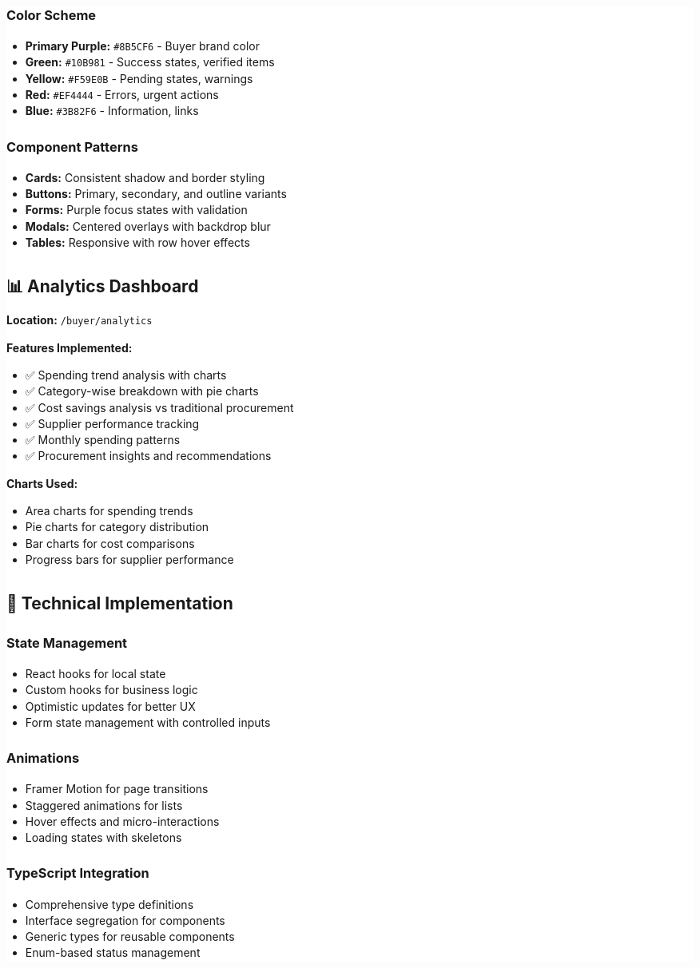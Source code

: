 ### Color Scheme
- **Primary Purple:** `#8B5CF6` - Buyer brand color
- **Green:** `#10B981` - Success states, verified items
- **Yellow:** `#F59E0B` - Pending states, warnings
- **Red:** `#EF4444` - Errors, urgent actions
- **Blue:** `#3B82F6` - Information, links

### Component Patterns
- **Cards:** Consistent shadow and border styling
- **Buttons:** Primary, secondary, and outline variants
- **Forms:** Purple focus states with validation
- **Modals:** Centered overlays with backdrop blur
- **Tables:** Responsive with row hover effects

## 📊 Analytics Dashboard

**Location:** `/buyer/analytics`

**Features Implemented:**
- ✅ Spending trend analysis with charts
- ✅ Category-wise breakdown with pie charts
- ✅ Cost savings analysis vs traditional procurement
- ✅ Supplier performance tracking
- ✅ Monthly spending patterns
- ✅ Procurement insights and recommendations

**Charts Used:**
- Area charts for spending trends
- Pie charts for category distribution
- Bar charts for cost comparisons
- Progress bars for supplier performance

## 🔧 Technical Implementation

### State Management
- React hooks for local state
- Custom hooks for business logic
- Optimistic updates for better UX
- Form state management with controlled inputs

### Animations
- Framer Motion for page transitions
- Staggered animations for lists
- Hover effects and micro-interactions
- Loading states with skeletons

### TypeScript Integration
- Comprehensive type definitions
- Interface segregation for components
- Generic types for reusable components
- Enum-based status management
